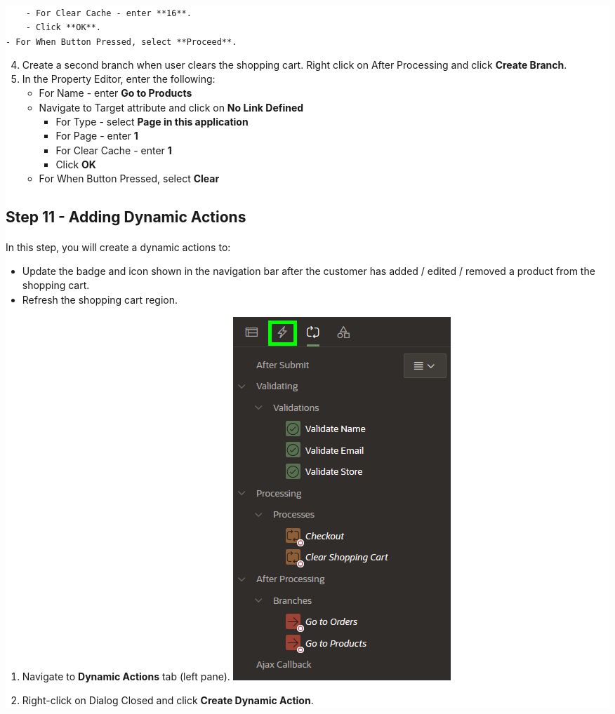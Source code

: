         - For Clear Cache - enter **16**.
        - Click **OK**.
    - For When Button Pressed, select **Proceed**.

4. Create a second branch when user clears the shopping cart. Right click on After Processing and click **Create Branch**.
5. In the Property Editor, enter the following:
    - For Name - enter **Go to Products**
    - Navigate to Target attribute and click on **No Link Defined**
        - For Type - select **Page in this application**
        - For Page - enter **1**
        - For Clear Cache - enter **1**
        - Click **OK**
    - For When Button Pressed, select **Clear**

## **Step 11** - Adding Dynamic Actions
In this step, you will create a dynamic actions to:
- Update the badge and icon shown in the navigation bar after the customer has added / edited / removed a product from the shopping cart.
- Refresh the shopping cart region.

1. Navigate to **Dynamic Actions** tab (left pane).
     ![](images/create-da.png " ")  

2. Right-click on Dialog Closed and click **Create Dynamic Action**.